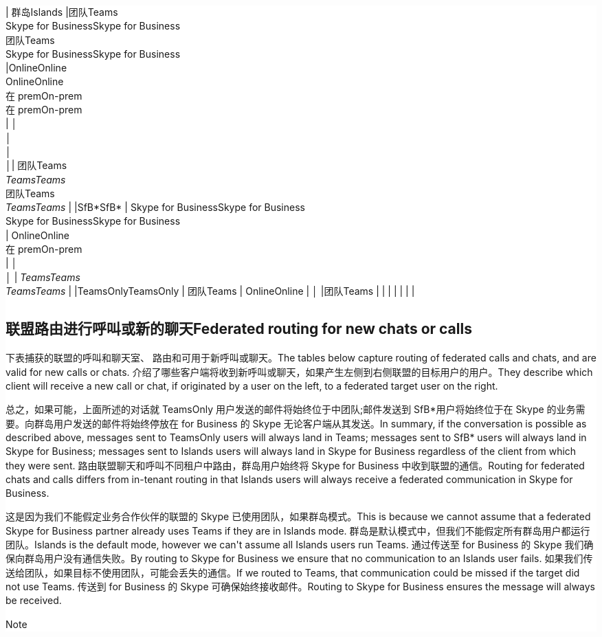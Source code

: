 | <span data-ttu-id="bad7e-217">群岛</span><span class="sxs-lookup"><span data-stu-id="bad7e-217">Islands</span></span>   |<span data-ttu-id="bad7e-218">团队</span><span class="sxs-lookup"><span data-stu-id="bad7e-218">Teams</span></span><br/><span data-ttu-id="bad7e-219">Skype for Business</span><span class="sxs-lookup"><span data-stu-id="bad7e-219">Skype for Business</span></span><br/><span data-ttu-id="bad7e-220">团队</span><span class="sxs-lookup"><span data-stu-id="bad7e-220">Teams</span></span> <br/><span data-ttu-id="bad7e-221">Skype for Business</span><span class="sxs-lookup"><span data-stu-id="bad7e-221">Skype for Business</span></span><br/>|<span data-ttu-id="bad7e-222">Online</span><span class="sxs-lookup"><span data-stu-id="bad7e-222">Online</span></span><br/> <span data-ttu-id="bad7e-223">Online</span><span class="sxs-lookup"><span data-stu-id="bad7e-223">Online</span></span><br/> <span data-ttu-id="bad7e-224">在 prem</span><span class="sxs-lookup"><span data-stu-id="bad7e-224">On-prem</span></span><br/> <span data-ttu-id="bad7e-225">在 prem</span><span class="sxs-lookup"><span data-stu-id="bad7e-225">On-prem</span></span><br/>  | &boxv;<br/>&boxv;<br/>&boxv;<br/>&boxv;|  <span data-ttu-id="bad7e-226">团队</span><span class="sxs-lookup"><span data-stu-id="bad7e-226">Teams</span></span> <br/><span data-ttu-id="bad7e-227">*Teams*</span><span class="sxs-lookup"><span data-stu-id="bad7e-227">*Teams*</span></span> <br/><span data-ttu-id="bad7e-228">团队</span><span class="sxs-lookup"><span data-stu-id="bad7e-228">Teams</span></span> <br/><span data-ttu-id="bad7e-229">*Teams*</span><span class="sxs-lookup"><span data-stu-id="bad7e-229">*Teams*</span></span>  |
|<span data-ttu-id="bad7e-230">SfB\*</span><span class="sxs-lookup"><span data-stu-id="bad7e-230">SfB\*</span></span>  | <span data-ttu-id="bad7e-231">Skype for Business</span><span class="sxs-lookup"><span data-stu-id="bad7e-231">Skype for Business</span></span><br/><span data-ttu-id="bad7e-232">Skype for Business</span><span class="sxs-lookup"><span data-stu-id="bad7e-232">Skype for Business</span></span><br/> | <span data-ttu-id="bad7e-233">Online</span><span class="sxs-lookup"><span data-stu-id="bad7e-233">Online</span></span><br/> <span data-ttu-id="bad7e-234">在 prem</span><span class="sxs-lookup"><span data-stu-id="bad7e-234">On-prem</span></span><br/> | &boxv;<br/>&boxv; | <span data-ttu-id="bad7e-235">*Teams*</span><span class="sxs-lookup"><span data-stu-id="bad7e-235">*Teams*</span></span>  <br/><span data-ttu-id="bad7e-236">*Teams*</span><span class="sxs-lookup"><span data-stu-id="bad7e-236">*Teams*</span></span>   |
|<span data-ttu-id="bad7e-237">TeamsOnly</span><span class="sxs-lookup"><span data-stu-id="bad7e-237">TeamsOnly</span></span>  | <span data-ttu-id="bad7e-238">团队</span><span class="sxs-lookup"><span data-stu-id="bad7e-238">Teams</span></span> | <span data-ttu-id="bad7e-239">Online</span><span class="sxs-lookup"><span data-stu-id="bad7e-239">Online</span></span> |  &boxv; |<span data-ttu-id="bad7e-240">团队</span><span class="sxs-lookup"><span data-stu-id="bad7e-240">Teams</span></span>   |
|  |  |  | | |

## <a name="federated-routing-for-new-chats-or-calls"></a><span data-ttu-id="bad7e-241">联盟路由进行呼叫或新的聊天</span><span class="sxs-lookup"><span data-stu-id="bad7e-241">Federated routing for new chats or calls</span></span>
  
<span data-ttu-id="bad7e-242">下表捕获的联盟的呼叫和聊天室、 路由和可用于新呼叫或聊天。</span><span class="sxs-lookup"><span data-stu-id="bad7e-242">The tables below capture routing of federated calls and chats, and are valid for new calls or chats.</span></span> <span data-ttu-id="bad7e-243">介绍了哪些客户端将收到新呼叫或聊天，如果产生左侧到右侧联盟的目标用户的用户。</span><span class="sxs-lookup"><span data-stu-id="bad7e-243">They describe which client will receive a new call or chat, if originated by a user on the left, to a federated target user on the right.</span></span>

<span data-ttu-id="bad7e-244">总之，如果可能，上面所述的对话就 TeamsOnly 用户发送的邮件将始终位于中团队;邮件发送到 SfB\*用户将始终位于在 Skype 的业务需要。向群岛用户发送的邮件将始终停放在 for Business 的 Skype 无论客户端从其发送。</span><span class="sxs-lookup"><span data-stu-id="bad7e-244">In summary, if the conversation is possible as described above, messages sent to TeamsOnly users will always land in Teams; messages sent to SfB\* users will always land in Skype for Business; messages sent to Islands users will always land in Skype for Business regardless of the client from which they were sent.</span></span> <span data-ttu-id="bad7e-245">路由联盟聊天和呼叫不同租户中路由，群岛用户始终将 Skype for Business 中收到联盟的通信。</span><span class="sxs-lookup"><span data-stu-id="bad7e-245">Routing for federated chats and calls differs from in-tenant routing in that Islands users will always receive a federated communication in Skype for Business.</span></span>

<span data-ttu-id="bad7e-246">这是因为我们不能假定业务合作伙伴的联盟的 Skype 已使用团队，如果群岛模式。</span><span class="sxs-lookup"><span data-stu-id="bad7e-246">This is because we cannot assume that a federated Skype for Business partner already uses Teams if they are in Islands mode.</span></span> <span data-ttu-id="bad7e-247">群岛是默认模式中，但我们不能假定所有群岛用户都运行团队。</span><span class="sxs-lookup"><span data-stu-id="bad7e-247">Islands is the default mode, however we can't assume all Islands users run Teams.</span></span> <span data-ttu-id="bad7e-248">通过传送至 for Business 的 Skype 我们确保向群岛用户没有通信失败。</span><span class="sxs-lookup"><span data-stu-id="bad7e-248">By routing to Skype for Business we ensure that no communication to an Islands user fails.</span></span> <span data-ttu-id="bad7e-249">如果我们传送给团队，如果目标不使用团队，可能会丢失的通信。</span><span class="sxs-lookup"><span data-stu-id="bad7e-249">If we routed to Teams, that communication could be missed if the target did not use Teams.</span></span> <span data-ttu-id="bad7e-250">传送到 for Business 的 Skype 可确保始终接收邮件。</span><span class="sxs-lookup"><span data-stu-id="bad7e-250">Routing to Skype for Business ensures the message will always be received.</span></span>  

> [!NOTE]